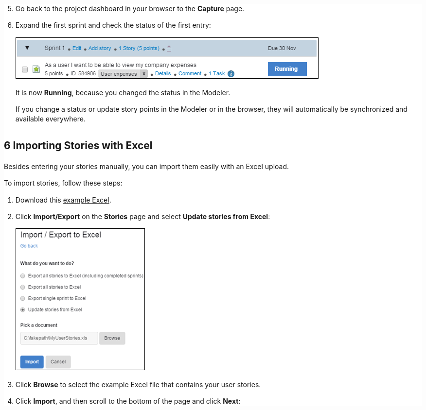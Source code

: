 5. Go back to the project dashboard in your browser to the **Capture** page.
6. Expand the first sprint and check the status of the first entry:

    ![](attachments/18448642/18580489.png)

    It is now **Running**, because you changed the status in the Modeler.

    <div class="alert alert-info">

    If you change a status or update story points in the Modeler or in the browser, they will automatically be synchronized and available everywhere.

    </div>

## 6 Importing Stories with Excel

Besides entering your stories manually, you can import them easily with an Excel upload.

To import stories, follow these steps:

1. Download this [example Excel](attachments/18448642/18580488.xls).
2. Click **Import/Export** on the **Stories** page and select **Update stories from Excel**:

    ![](attachments/18448642/18580502.png)

3. Click **Browse** to select the example Excel file that contains your user stories.
4. Click **Import**, and then scroll to the bottom of the page and click **Next**:

